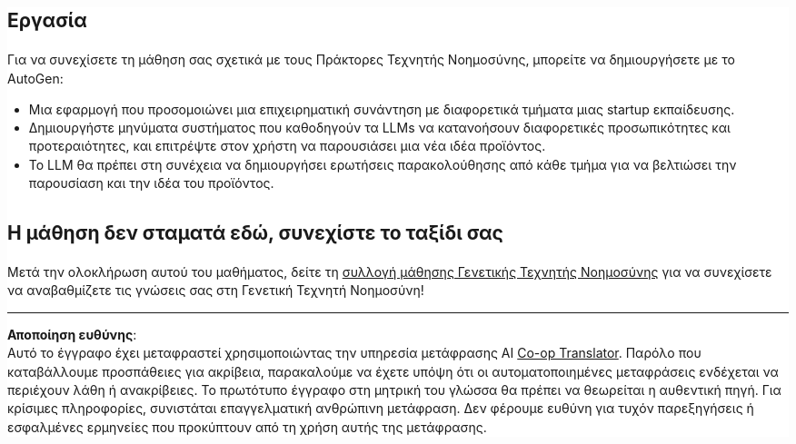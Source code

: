 ## Εργασία

Για να συνεχίσετε τη μάθηση σας σχετικά με τους Πράκτορες Τεχνητής Νοημοσύνης, μπορείτε να δημιουργήσετε με το AutoGen:

- Μια εφαρμογή που προσομοιώνει μια επιχειρηματική συνάντηση με διαφορετικά τμήματα μιας startup εκπαίδευσης.
- Δημιουργήστε μηνύματα συστήματος που καθοδηγούν τα LLMs να κατανοήσουν διαφορετικές προσωπικότητες και προτεραιότητες, και επιτρέψτε στον χρήστη να παρουσιάσει μια νέα ιδέα προϊόντος.
- Το LLM θα πρέπει στη συνέχεια να δημιουργήσει ερωτήσεις παρακολούθησης από κάθε τμήμα για να βελτιώσει την παρουσίαση και την ιδέα του προϊόντος.

## Η μάθηση δεν σταματά εδώ, συνεχίστε το ταξίδι σας

Μετά την ολοκλήρωση αυτού του μαθήματος, δείτε τη [συλλογή μάθησης Γενετικής Τεχνητής Νοημοσύνης](https://aka.ms/genai-collection?WT.mc_id=academic-105485-koreyst) για να συνεχίσετε να αναβαθμίζετε τις γνώσεις σας στη Γενετική Τεχνητή Νοημοσύνη!

---

**Αποποίηση ευθύνης**:  
Αυτό το έγγραφο έχει μεταφραστεί χρησιμοποιώντας την υπηρεσία μετάφρασης AI [Co-op Translator](https://github.com/Azure/co-op-translator). Παρόλο που καταβάλλουμε προσπάθειες για ακρίβεια, παρακαλούμε να έχετε υπόψη ότι οι αυτοματοποιημένες μεταφράσεις ενδέχεται να περιέχουν λάθη ή ανακρίβειες. Το πρωτότυπο έγγραφο στη μητρική του γλώσσα θα πρέπει να θεωρείται η αυθεντική πηγή. Για κρίσιμες πληροφορίες, συνιστάται επαγγελματική ανθρώπινη μετάφραση. Δεν φέρουμε ευθύνη για τυχόν παρεξηγήσεις ή εσφαλμένες ερμηνείες που προκύπτουν από τη χρήση αυτής της μετάφρασης.
